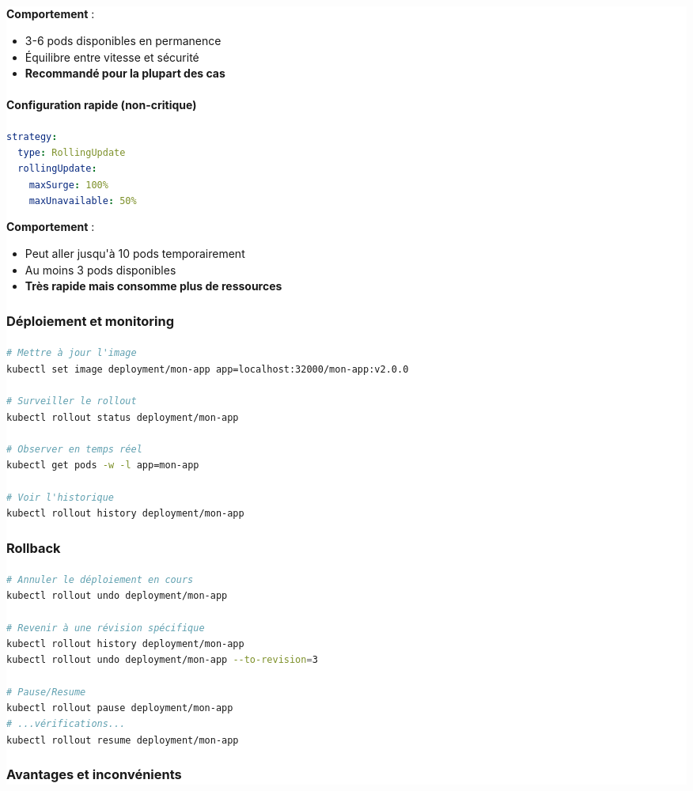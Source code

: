 **Comportement** :
- 3-6 pods disponibles en permanence
- Équilibre entre vitesse et sécurité
- **Recommandé pour la plupart des cas**

#### Configuration rapide (non-critique)

```yaml
strategy:
  type: RollingUpdate
  rollingUpdate:
    maxSurge: 100%
    maxUnavailable: 50%
```

**Comportement** :
- Peut aller jusqu'à 10 pods temporairement
- Au moins 3 pods disponibles
- **Très rapide mais consomme plus de ressources**

### Déploiement et monitoring

```bash
# Mettre à jour l'image
kubectl set image deployment/mon-app app=localhost:32000/mon-app:v2.0.0

# Surveiller le rollout
kubectl rollout status deployment/mon-app

# Observer en temps réel
kubectl get pods -w -l app=mon-app

# Voir l'historique
kubectl rollout history deployment/mon-app
```

### Rollback

```bash
# Annuler le déploiement en cours
kubectl rollout undo deployment/mon-app

# Revenir à une révision spécifique
kubectl rollout history deployment/mon-app
kubectl rollout undo deployment/mon-app --to-revision=3

# Pause/Resume
kubectl rollout pause deployment/mon-app
# ...vérifications...
kubectl rollout resume deployment/mon-app
```

### Avantages et inconvénients
